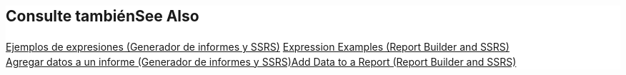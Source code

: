 ## <a name="see-also"></a><span data-ttu-id="8532b-151">Consulte también</span><span class="sxs-lookup"><span data-stu-id="8532b-151">See Also</span></span>  
 <span data-ttu-id="8532b-152">[Ejemplos de expresiones &#40;Generador de informes y SSRS&#41;](expression-examples-report-builder-and-ssrs.md) </span><span class="sxs-lookup"><span data-stu-id="8532b-152">[Expression Examples &#40;Report Builder and SSRS&#41;](expression-examples-report-builder-and-ssrs.md) </span></span>  
 [<span data-ttu-id="8532b-153">Agregar datos a un informe &#40;Generador de informes y SSRS&#41;</span><span class="sxs-lookup"><span data-stu-id="8532b-153">Add Data to a Report &#40;Report Builder and SSRS&#41;</span></span>](../report-data/report-datasets-ssrs.md)  
  
  
